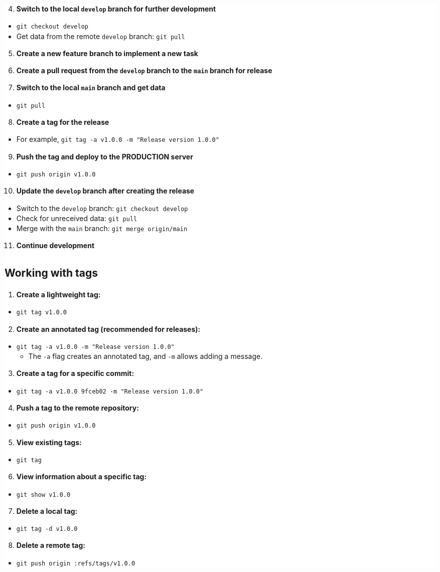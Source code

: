 4. **Switch to the local `develop` branch for further development**

- `git checkout develop`
- Get data from the remote `develop` branch: `git pull`

5. **Create a new feature branch to implement a new task**

6. **Create a pull request from the `develop` branch to the `main` branch for release**

7. **Switch to the local `main` branch and get data**

- `git pull`

8. **Create a tag for the release**

- For example, `git tag -a v1.0.0 -m "Release version 1.0.0"`

9. **Push the tag and deploy to the PRODUCTION server**

- `git push origin v1.0.0`

10. **Update the `develop` branch after creating the release**

- Switch to the `develop` branch: `git checkout develop`
- Check for unreceived data: `git pull`
- Merge with the `main` branch: `git merge origin/main`

11. **Continue development**

## Working with tags

1. **Create a lightweight tag:**

- `git tag v1.0.0`

2. **Create an annotated tag (recommended for releases):**

- `git tag -a v1.0.0 -m "Release version 1.0.0"`
  - The `-a` flag creates an annotated tag, and `-m` allows adding a message.

3. **Create a tag for a specific commit:**

- `git tag -a v1.0.0 9fceb02 -m "Release version 1.0.0"`

4. **Push a tag to the remote repository:**

- `git push origin v1.0.0`

5. **View existing tags:**

- `git tag`

6. **View information about a specific tag:**

- `git show v1.0.0`

7. **Delete a local tag:**

- `git tag -d v1.0.0`

8. **Delete a remote tag:**

- `git push origin :refs/tags/v1.0.0`
